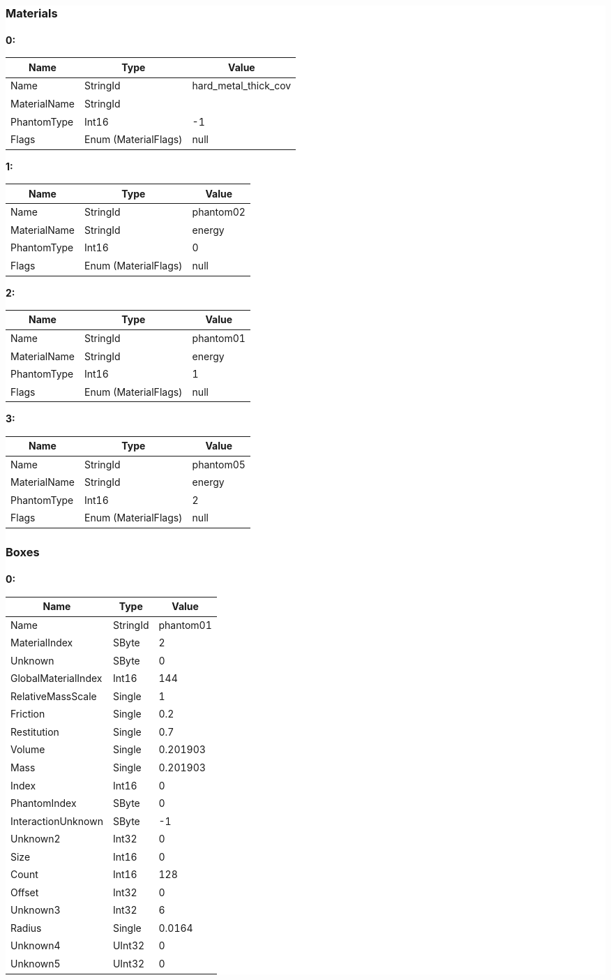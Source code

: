 
### Materials

**0:**

Name	| Type	| Value
---	|---	|---	|
Name	|StringId	|hard_metal_thick_cov
MaterialName	|StringId	|
PhantomType	|Int16	|-1
Flags	|Enum (MaterialFlags)	|null


**1:**

Name	| Type	| Value
---	|---	|---	|
Name	|StringId	|phantom02
MaterialName	|StringId	|energy
PhantomType	|Int16	|0
Flags	|Enum (MaterialFlags)	|null


**2:**

Name	| Type	| Value
---	|---	|---	|
Name	|StringId	|phantom01
MaterialName	|StringId	|energy
PhantomType	|Int16	|1
Flags	|Enum (MaterialFlags)	|null


**3:**

Name	| Type	| Value
---	|---	|---	|
Name	|StringId	|phantom05
MaterialName	|StringId	|energy
PhantomType	|Int16	|2
Flags	|Enum (MaterialFlags)	|null


### Boxes

**0:**

Name	| Type	| Value
---	|---	|---	|
Name	|StringId	|phantom01
MaterialIndex	|SByte	|2
Unknown	|SByte	|0
GlobalMaterialIndex	|Int16	|144
RelativeMassScale	|Single	|1
Friction	|Single	|0.2
Restitution	|Single	|0.7
Volume	|Single	|0.201903
Mass	|Single	|0.201903
Index	|Int16	|0
PhantomIndex	|SByte	|0
InteractionUnknown	|SByte	|-1
Unknown2	|Int32	|0
Size	|Int16	|0
Count	|Int16	|128
Offset	|Int32	|0
Unknown3	|Int32	|6
Radius	|Single	|0.0164
Unknown4	|UInt32	|0
Unknown5	|UInt32	|0